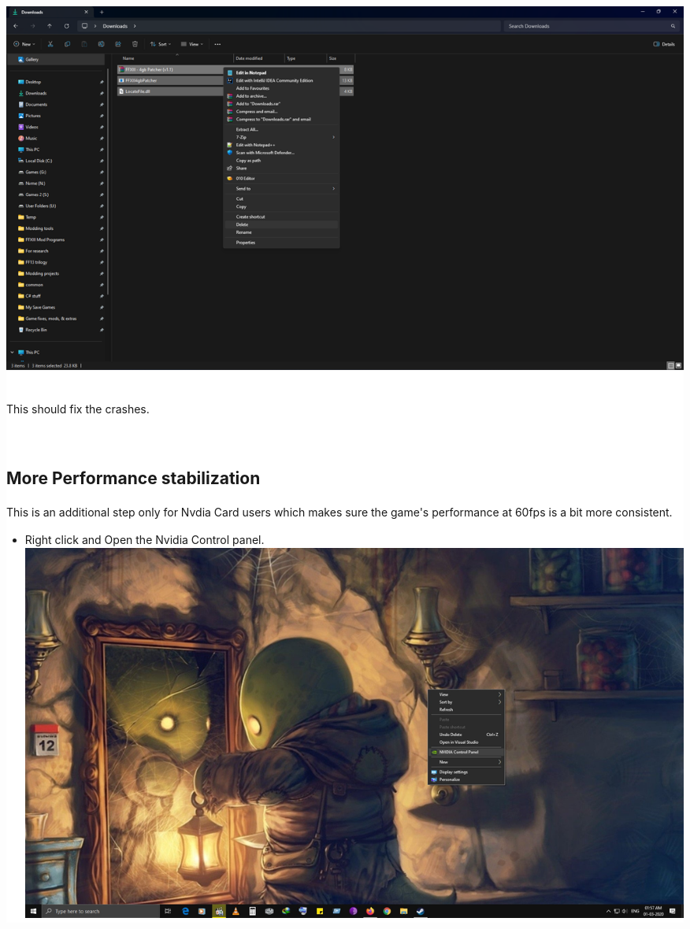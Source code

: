 ![img](images/important_fixes/crash_fix/crash_fix_7.png)


<br>This should fix the crashes.

<br>

## More Performance stabilization
This is an additional step only for Nvdia Card users which makes sure the game's performance at 60fps is a bit more consistent.

- Right click and Open the Nvidia Control panel.
  ![img](images/important_fixes/more_performance_stabilization/perf_stable_1.jpg)

